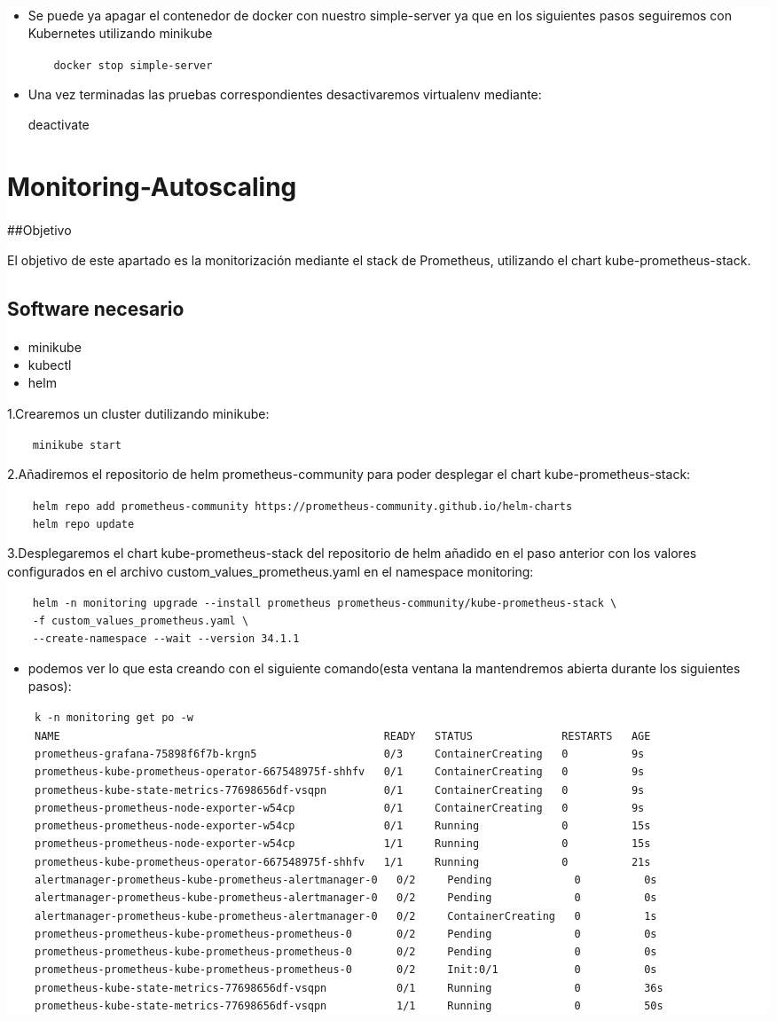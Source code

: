   - Se puede ya apagar el contenedor de docker con nuestro simple-server ya que en los siguientes pasos seguiremos con Kubernetes utilizando minikube

	        docker stop simple-server
		
   - Una vez terminadas las pruebas correspondientes desactivaremos  virtualenv mediante:
   
   		deactivate
   		

# Monitoring-Autoscaling

##Objetivo
 
 El objetivo de este apartado es la monitorización mediante el stack de Prometheus, utilizando el chart kube-prometheus-stack.


## Software necesario

* minikube
* kubectl
* helm

1.Crearemos un cluster dutilizando minikube:

		minikube start 
	   
	    
2.Añadiremos el repositorio de helm prometheus-community para poder desplegar el chart kube-prometheus-stack:

		helm repo add prometheus-community https://prometheus-community.github.io/helm-charts 
		helm repo update
	

3.Desplegaremos el chart kube-prometheus-stack del repositorio de helm añadido en el paso anterior con los valores configurados en el archivo custom_values_prometheus.yaml en el namespace monitoring:

		helm -n monitoring upgrade --install prometheus prometheus-community/kube-prometheus-stack \
		-f custom_values_prometheus.yaml \
		--create-namespace --wait --version 34.1.1

 * podemos ver lo que esta  creando con el siguiente comando(esta ventana la mantendremos abierta durante los siguientes pasos):
 
		k -n monitoring get po -w
		NAME                                                   READY   STATUS              RESTARTS   AGE
		prometheus-grafana-75898f6f7b-krgn5                    0/3     ContainerCreating   0          9s
		prometheus-kube-prometheus-operator-667548975f-shhfv   0/1     ContainerCreating   0          9s
		prometheus-kube-state-metrics-77698656df-vsqpn         0/1     ContainerCreating   0          9s
		prometheus-prometheus-node-exporter-w54cp              0/1     ContainerCreating   0          9s
		prometheus-prometheus-node-exporter-w54cp              0/1     Running             0          15s
		prometheus-prometheus-node-exporter-w54cp              1/1     Running             0          15s
		prometheus-kube-prometheus-operator-667548975f-shhfv   1/1     Running             0          21s
		alertmanager-prometheus-kube-prometheus-alertmanager-0   0/2     Pending             0          0s
		alertmanager-prometheus-kube-prometheus-alertmanager-0   0/2     Pending             0          0s
		alertmanager-prometheus-kube-prometheus-alertmanager-0   0/2     ContainerCreating   0          1s
		prometheus-prometheus-kube-prometheus-prometheus-0       0/2     Pending             0          0s
		prometheus-prometheus-kube-prometheus-prometheus-0       0/2     Pending             0          0s
		prometheus-prometheus-kube-prometheus-prometheus-0       0/2     Init:0/1            0          0s
		prometheus-kube-state-metrics-77698656df-vsqpn           0/1     Running             0          36s
		prometheus-kube-state-metrics-77698656df-vsqpn           1/1     Running             0          50s
